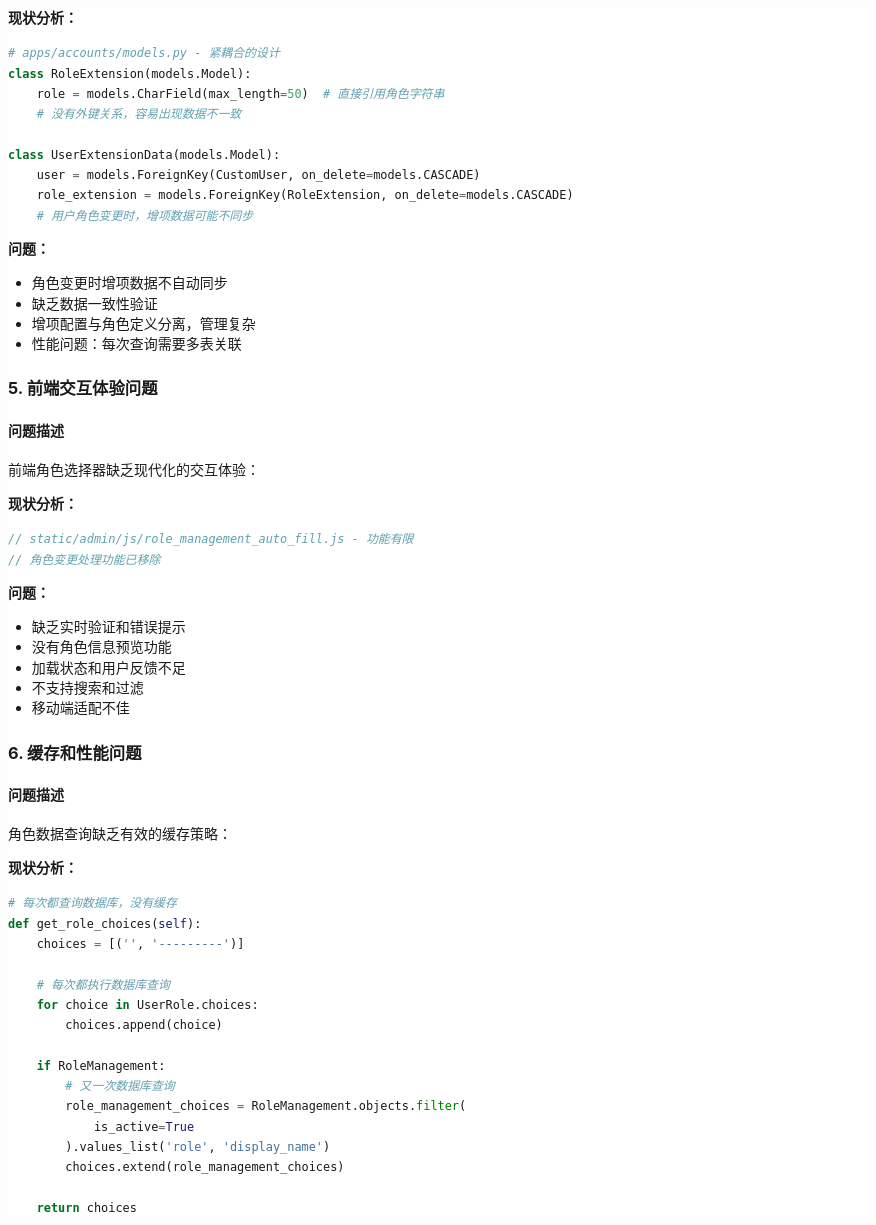 **现状分析：**
```python
# apps/accounts/models.py - 紧耦合的设计
class RoleExtension(models.Model):
    role = models.CharField(max_length=50)  # 直接引用角色字符串
    # 没有外键关系，容易出现数据不一致

class UserExtensionData(models.Model):
    user = models.ForeignKey(CustomUser, on_delete=models.CASCADE)
    role_extension = models.ForeignKey(RoleExtension, on_delete=models.CASCADE)
    # 用户角色变更时，增项数据可能不同步
```

**问题：**
- 角色变更时增项数据不自动同步
- 缺乏数据一致性验证
- 增项配置与角色定义分离，管理复杂
- 性能问题：每次查询需要多表关联

### 5. 前端交互体验问题

#### 问题描述
前端角色选择器缺乏现代化的交互体验：

**现状分析：**
```javascript
// static/admin/js/role_management_auto_fill.js - 功能有限
// 角色变更处理功能已移除
```

**问题：**
- 缺乏实时验证和错误提示
- 没有角色信息预览功能
- 加载状态和用户反馈不足
- 不支持搜索和过滤
- 移动端适配不佳

### 6. 缓存和性能问题

#### 问题描述
角色数据查询缺乏有效的缓存策略：

**现状分析：**
```python
# 每次都查询数据库，没有缓存
def get_role_choices(self):
    choices = [('', '---------')]
    
    # 每次都执行数据库查询
    for choice in UserRole.choices:
        choices.append(choice)
    
    if RoleManagement:
        # 又一次数据库查询
        role_management_choices = RoleManagement.objects.filter(
            is_active=True
        ).values_list('role', 'display_name')
        choices.extend(role_management_choices)
    
    return choices
```
